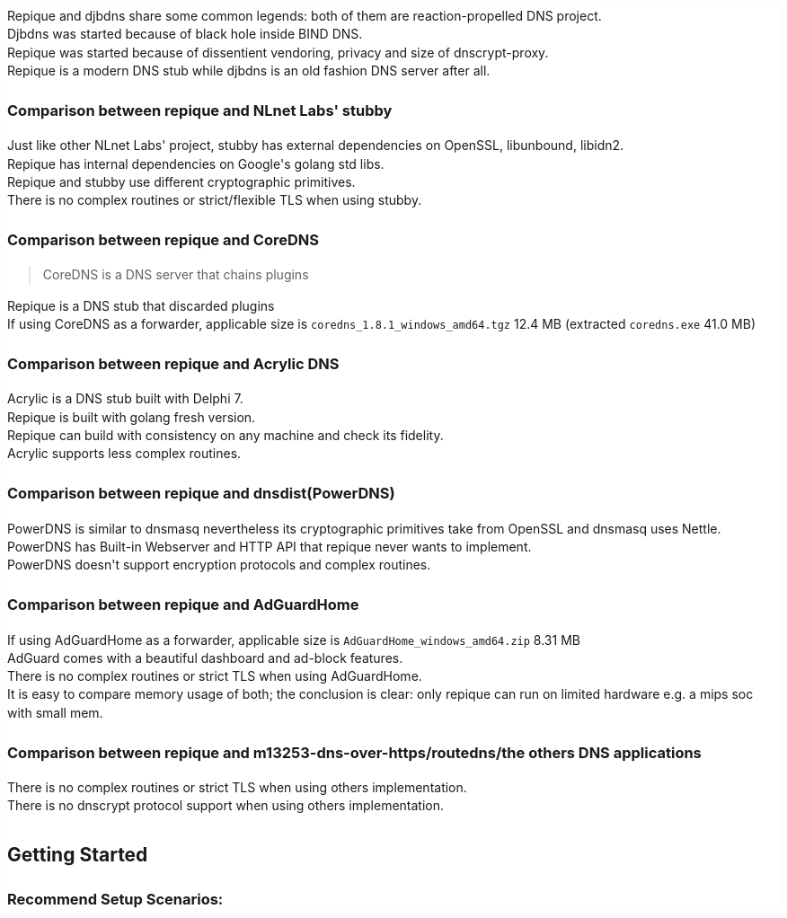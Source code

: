 Repique and djbdns share some common legends: both of them are reaction-propelled DNS project.  
Djbdns was started because of black hole inside BIND DNS.  
Repique was started because of dissentient vendoring, privacy and size of dnscrypt-proxy.  
Repique is a modern DNS stub while djbdns is an old fashion DNS server after all.

### Comparison between repique and NLnet Labs' stubby

Just like other NLnet Labs' project, stubby has external dependencies on OpenSSL, libunbound, libidn2.  
Repique has internal dependencies on Google's golang std libs.  
Repique and stubby use different cryptographic primitives.  
There is no complex routines or strict/flexible TLS when using stubby.

### Comparison between repique and CoreDNS

> CoreDNS is a DNS server that chains plugins

Repique is a DNS stub that discarded plugins  
If using CoreDNS as a forwarder, applicable size is `coredns_1.8.1_windows_amd64.tgz` 12.4 MB (extracted `coredns.exe` 41.0 MB)

### Comparison between repique and Acrylic DNS

Acrylic is a DNS stub built with Delphi 7.  
Repique is built with golang fresh version.  
Repique can build with consistency on any machine and check its fidelity.  
Acrylic supports less complex routines.

### Comparison between repique and dnsdist(PowerDNS)

PowerDNS is similar to dnsmasq nevertheless its cryptographic primitives take from OpenSSL and dnsmasq uses Nettle.  
PowerDNS has Built-in Webserver and HTTP API that repique never wants to implement.  
PowerDNS doesn't support encryption protocols and complex routines. 

### Comparison between repique and AdGuardHome

If using AdGuardHome as a forwarder, applicable size is `AdGuardHome_windows_amd64.zip` 8.31 MB  
AdGuard comes with a beautiful dashboard and ad-block features.  
There is no complex routines or strict TLS when using AdGuardHome.   
It is easy to compare memory usage of both; the conclusion is clear: only repique can run on limited hardware e.g. a mips soc with small mem.

### Comparison between repique and m13253-dns-over-https/routedns/the others DNS applications

There is no complex routines or strict TLS when using others implementation.  
There is no dnscrypt protocol support when using others implementation.  


## Getting Started

### Recommend Setup Scenarios:
